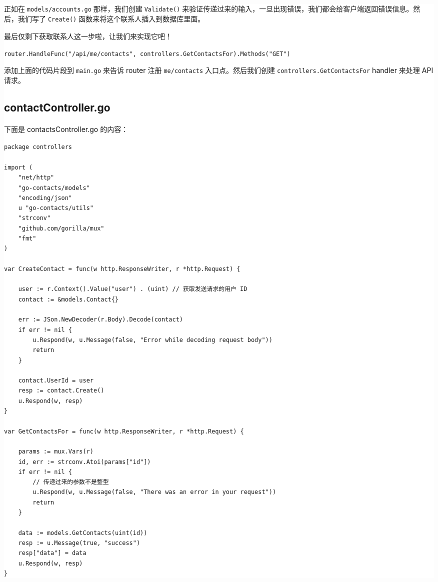 正如在 `models/accounts.go` 那样，我们创建 `Validate()` 来验证传递过来的输入，一旦出现错误，我们都会给客户端返回错误信息。然后，我们写了 `Create()` 函数来将这个联系人插入到数据库里面。

最后仅剩下获取联系人这一步啦，让我们来实现它吧！

```text
router.HandleFunc("/api/me/contacts", controllers.GetContactsFor).Methods("GET")
```

添加上面的代码片段到 `main.go` 来告诉 router 注册 `me/contacts` 入口点。然后我们创建 `controllers.GetContactsFor` handler 来处理 API 请求。

## **contactController.go**

下面是 contactsController.go 的内容：

```text
package controllers

import (
    "net/http"
    "go-contacts/models"
    "encoding/json"
    u "go-contacts/utils"
    "strconv"
    "github.com/gorilla/mux"
    "fmt"
)

var CreateContact = func(w http.ResponseWriter, r *http.Request) {

    user := r.Context().Value("user") . (uint) // 获取发送请求的用户 ID
    contact := &models.Contact{}

    err := JSon.NewDecoder(r.Body).Decode(contact)
    if err != nil {
        u.Respond(w, u.Message(false, "Error while decoding request body"))
        return
    }

    contact.UserId = user
    resp := contact.Create()
    u.Respond(w, resp)
}

var GetContactsFor = func(w http.ResponseWriter, r *http.Request) {

    params := mux.Vars(r)
    id, err := strconv.Atoi(params["id"])
    if err != nil {
        // 传递过来的参数不是整型
        u.Respond(w, u.Message(false, "There was an error in your request"))
        return
    }

    data := models.GetContacts(uint(id))
    resp := u.Message(true, "success")
    resp["data"] = data
    u.Respond(w, resp)
}
```
